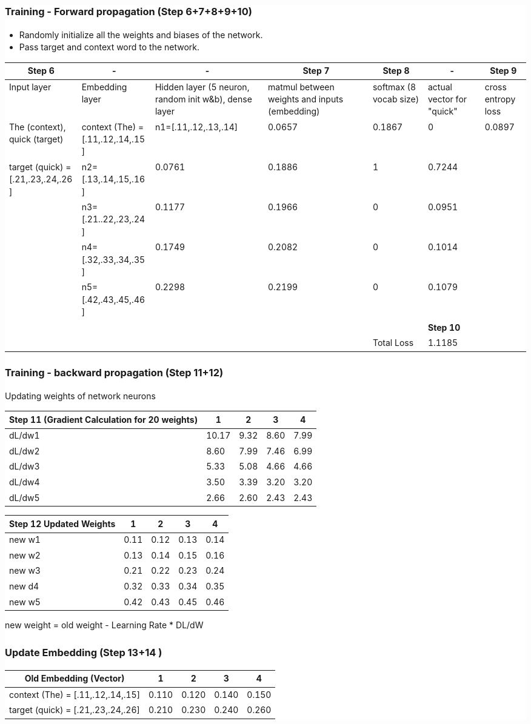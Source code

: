 ### Training - Forward propagation (Step 6+7+8+9+10) 
- Randomly initialize all the weights and biases of the network.
- Pass target and context word to the network.

Step 6 | - | - | Step 7 | Step 8 | - | Step 9
--- | --- | --- | --- | --- | --- | ---
Input layer | Embedding layer | Hidden layer (5 neuron, random init w\&b), dense layer | matmul between weights and inputs (embedding) | softmax (8 vocab size) | actual vector for "quick" | cross entropy loss
 The (context), quick (target) | context (The)  = [.11,.12,.14,.15] | n1=[.11,.12,.13,.14] | 0.0657 | 0.1867 | 0 | 0.0897
| target (quick) = [.21,.23,.24,.26] | n2=[.13,.14,.15,.16] | 0.0761 | 0.1886 | 1 | 0.7244
|  | n3=[.21..22,.23,.24] | 0.1177 | 0.1966 | 0 | 0.0951
|  | n4=[.32,.33,.34,.35] | 0.1749 | 0.2082 | 0 | 0.1014
|  | n5=[.42,.43,.45,.46] | 0.2298 | 0.2199 | 0 | 0.1079
|  |  |  |  |  | **Step 10**
|  |  |  |  | Total Loss | 1.1185

### Training - backward propagation (Step 11+12)
Updating weights of network neurons

 | Step 11 (Gradient Calculation for 20 weights) | 1 | 2 | 3 | 4
 | --- | --- | --- | --- | ---
 | dL/dw1 | 10.17 | 9.32 | 8.60 | 7.99
 | dL/dw2 | 8.60 | 7.99 | 7.46 | 6.99
 | dL/dw3 | 5.33 | 5.08 | 4.66 | 4.66
 | dL/dw4 | 3.50 | 3.39 | 3.20 | 3.20
 | dL/dw5 | 2.66 | 2.60 | 2.43 | 2.43


Step 12 Updated Weights | 1 | 2 | 3 | 4
--- | --- | --- | --- | ---
new w1 | 0.11 | 0.12 | 0.13 | 0.14
new w2 | 0.13 | 0.14 | 0.15 | 0.16
new w3 | 0.21 | 0.22 | 0.23 | 0.24
new d4 | 0.32 | 0.33 | 0.34 | 0.35
new w5 | 0.42 | 0.43 | 0.45 | 0.46

new weight = old weight - Learning Rate * DL/dW

### Update Embedding (Step 13+14 )

Old Embedding (Vector) | 1 | 2 | 3 | 4
--- | --- | --- | --- | ---
context (The)  = [.11,.12,.14,.15] | 0.110 | 0.120 | 0.140 | 0.150
target (quick) = [.21,.23,.24,.26] | 0.210 | 0.230 | 0.240 | 0.260
